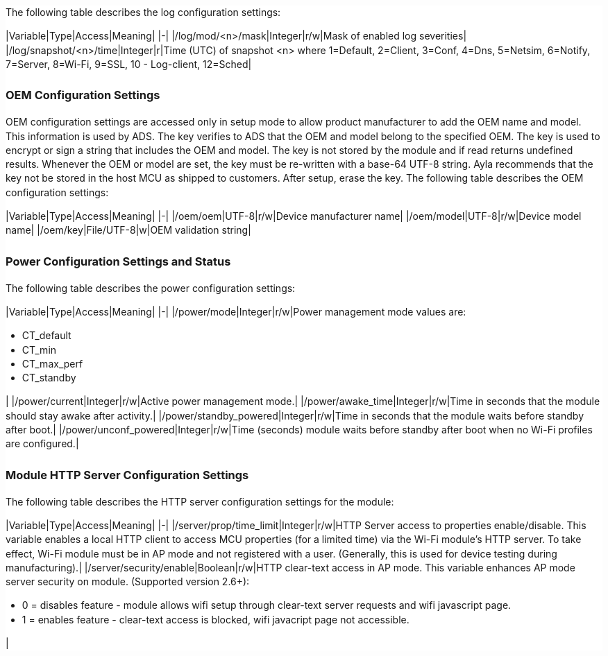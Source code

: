 The following table describes the log configuration settings:

|Variable|Type|Access|Meaning|
|-|
|/log/mod/&lt;n&gt;/mask|Integer|r/w|Mask of enabled log severities|
|/log/snapshot/&lt;n&gt;/time|Integer|r|Time (UTC) of snapshot &lt;n&gt; where 1=Default, 2=Client, 3=Conf, 4=Dns, 5=Netsim, 6=Notify, 7=Server, 8=Wi-Fi, 9=SSL, 10 - Log-client, 12=Sched|

### OEM Configuration Settings

OEM configuration settings are accessed only in setup mode to allow product manufacturer to add the OEM name and model. This information is used by ADS. The key verifies to ADS that the OEM and model belong to the specified OEM. The key is used to encrypt or sign a string that includes the OEM and model. The key is not stored by the module and if read returns undefined results. Whenever the OEM or model are set, the key must be re-written with a base-64 UTF-8 string. Ayla recommends that the key not be stored in the host MCU as shipped to customers. After setup, erase the key. The following table describes the OEM configuration settings:

|Variable|Type|Access|Meaning|
|-|
|/oem/oem|UTF-8|r/w|Device manufacturer name|
|/oem/model|UTF-8|r/w|Device model name|
|/oem/key|File/UTF-8|w|OEM validation string|

### Power Configuration Settings and Status

The following table describes the power configuration settings:

|Variable|Type|Access|Meaning|
|-|
|/power/mode|Integer|r/w|Power management mode values are:<ul><li>CT_default</li><li>CT_min</li><li>CT_max_perf</li><li>CT_standby</li></ul>|
|/power/current|Integer|r/w|Active power management mode.|
|/power/awake_time|Integer|r/w|Time in seconds that the module should stay awake after activity.|
|/power/standby_powered|Integer|r/w|Time in seconds that the module waits before standby after boot.|
|/power/unconf_powered|Integer|r/w|Time (seconds) module waits before standby after boot when no Wi-Fi profiles are configured.|

### Module HTTP Server Configuration Settings

The following table describes the HTTP server configuration settings for the module:

|Variable|Type|Access|Meaning|
|-|
|/server/prop/time_limit|Integer|r/w|HTTP Server access to properties enable/disable. This variable enables a local HTTP client to access MCU properties (for a limited time) via the Wi-Fi module’s HTTP server. To take effect, Wi-Fi module must be in AP mode and not registered with a user. (Generally, this is used for device testing during manufacturing).|
|/server/security/enable|Boolean|r/w|HTTP clear-text access in AP mode. This variable enhances AP mode server security on module. (Supported version 2.6+):<ul><li>0 = disables feature - module allows wifi setup through clear-text server requests and wifi javascript page.</li><li>1 = enables feature - clear-text access is blocked, wifi javacript page not accessible.</li></ul>|
